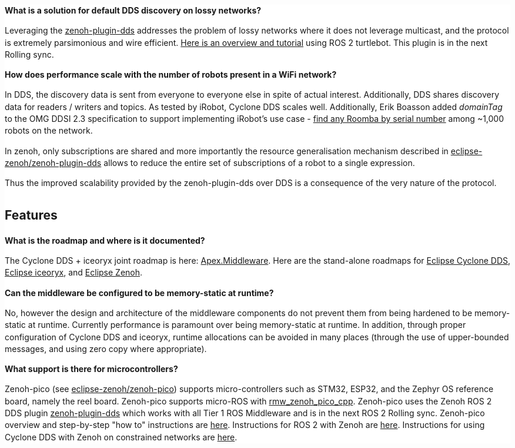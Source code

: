 

__What is a solution for default DDS discovery on lossy networks?__

Leveraging the [zenoh-plugin-dds](https://github.com/eclipse-zenoh/zenoh-plugin-dds) addresses the problem of lossy networks where it does not leverage multicast, and the protocol is extremely parsimonious and wire efficient. [Here is an overview and tutorial](https://zenoh.io/blog/2021-04-28-ros2-integration/) using ROS 2 turtlebot. This plugin is in the next Rolling sync.



__How does performance scale with the number of robots present in a WiFi network?__

In DDS, the discovery data is sent from everyone to everyone else in spite of actual interest. Additionally, DDS shares discovery data for readers / writers and topics. As tested by iRobot, Cyclone DDS scales well. Additionally, Erik Boasson added _domainTag_ to the OMG DDSI 2.3 specification to support implementing iRobot’s use case - [find any Roomba by serial number](https://static1.squarespace.com/static/51df34b1e4b08840dcfd2841/t/5e60b8674ae5d240e8dc4219/1583396998832/ROS-I+2019+Eclipse+Cyclone+DDS+-+Joe+Speed+-+low+rez.pdf) among ~1,000 robots on the network.

In zenoh, only subscriptions are shared and more importantly the resource generalisation mechanism described in [eclipse-zenoh/zenoh-plugin-dds](https://github.com/eclipse-zenoh/zenoh-plugin-dds) allows to reduce the entire set of subscriptions of a robot to a single expression.

Thus the improved scalability provided by the zenoh-plugin-dds over DDS is a consequence of the very nature of the protocol.


## Features

__What is the roadmap and where is it documented?__

The Cyclone DDS + iceoryx joint roadmap is here: [Apex.Middleware](https://www.apex.ai/apex-middleware). Here are the stand-alone roadmaps for [Eclipse Cyclone DDS](https://github.com/eclipse-cyclonedds/cyclonedds/blob/master/ROADMAP.md), [Eclipse iceoryx](https://projects.eclipse.org/projects/technology.iceoryx), and [Eclipse Zenoh](https://github.com/eclipse-zenoh/zenoh/wiki/2021).

__Can the middleware be configured to be memory-static at runtime?__

No, however the design and architecture of the middleware components do not prevent them from being hardened to be memory-static at runtime. Currently performance is paramount over being memory-static at runtime. In addition, through proper configuration of Cyclone DDS and iceoryx, runtime allocations can be avoided in many places (through the use of upper-bounded messages, and using zero copy where appropriate).

__What support is there for microcontrollers?__

Zenoh-pico (see [eclipse-zenoh/zenoh-pico](https://github.com/eclipse-zenoh/zenoh-pico)) supports micro-controllers such as STM32, ESP32, and the Zephyr OS reference board, namely the reel board. Zenoh-pico supports micro-ROS with [rmw_zenoh_pico_cpp](https://github.com/atolab/rmw_zenoh/tree/main/rmw_zenoh_pico_cpp). Zenoh-pico uses the Zenoh ROS 2 DDS plugin [zenoh-plugin-dds](https://github.com/eclipse-zenoh/zenoh-plugin-dds/blob/master/README.md) which works with all Tier 1 ROS Middleware and is in the next ROS 2 Rolling sync. Zenoh-pico overview and step-by-step "how to" instructions are [here](https://zenoh.io/blog/2021-10-04-zenoh-pico-guide/). Instructions for ROS 2 with Zenoh are [here](https://zenoh.io/blog/2021-04-28-ros2-integration/). Instructions for using Cyclone DDS with Zenoh on constrained networks are [here](https://zenoh.io/blog/2021-09-28-iac-experiences-from-the-trenches/).
